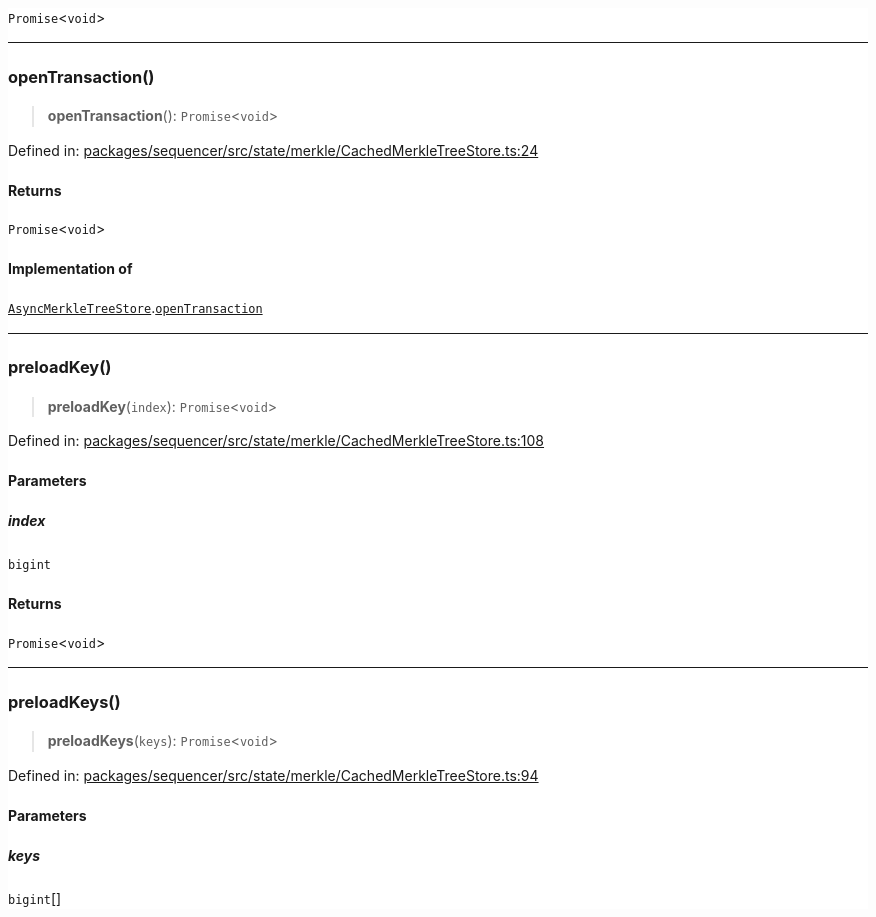 `Promise`\<`void`\>

***

### openTransaction()

> **openTransaction**(): `Promise`\<`void`\>

Defined in: [packages/sequencer/src/state/merkle/CachedMerkleTreeStore.ts:24](https://github.com/proto-kit/framework/blob/4d6b3b6da51b3edee0fbf25ce72c1f59ec61e891/packages/sequencer/src/state/merkle/CachedMerkleTreeStore.ts#L24)

#### Returns

`Promise`\<`void`\>

#### Implementation of

[`AsyncMerkleTreeStore`](../interfaces/AsyncMerkleTreeStore.md).[`openTransaction`](../interfaces/AsyncMerkleTreeStore.md#opentransaction)

***

### preloadKey()

> **preloadKey**(`index`): `Promise`\<`void`\>

Defined in: [packages/sequencer/src/state/merkle/CachedMerkleTreeStore.ts:108](https://github.com/proto-kit/framework/blob/4d6b3b6da51b3edee0fbf25ce72c1f59ec61e891/packages/sequencer/src/state/merkle/CachedMerkleTreeStore.ts#L108)

#### Parameters

##### index

`bigint`

#### Returns

`Promise`\<`void`\>

***

### preloadKeys()

> **preloadKeys**(`keys`): `Promise`\<`void`\>

Defined in: [packages/sequencer/src/state/merkle/CachedMerkleTreeStore.ts:94](https://github.com/proto-kit/framework/blob/4d6b3b6da51b3edee0fbf25ce72c1f59ec61e891/packages/sequencer/src/state/merkle/CachedMerkleTreeStore.ts#L94)

#### Parameters

##### keys

`bigint`[]

